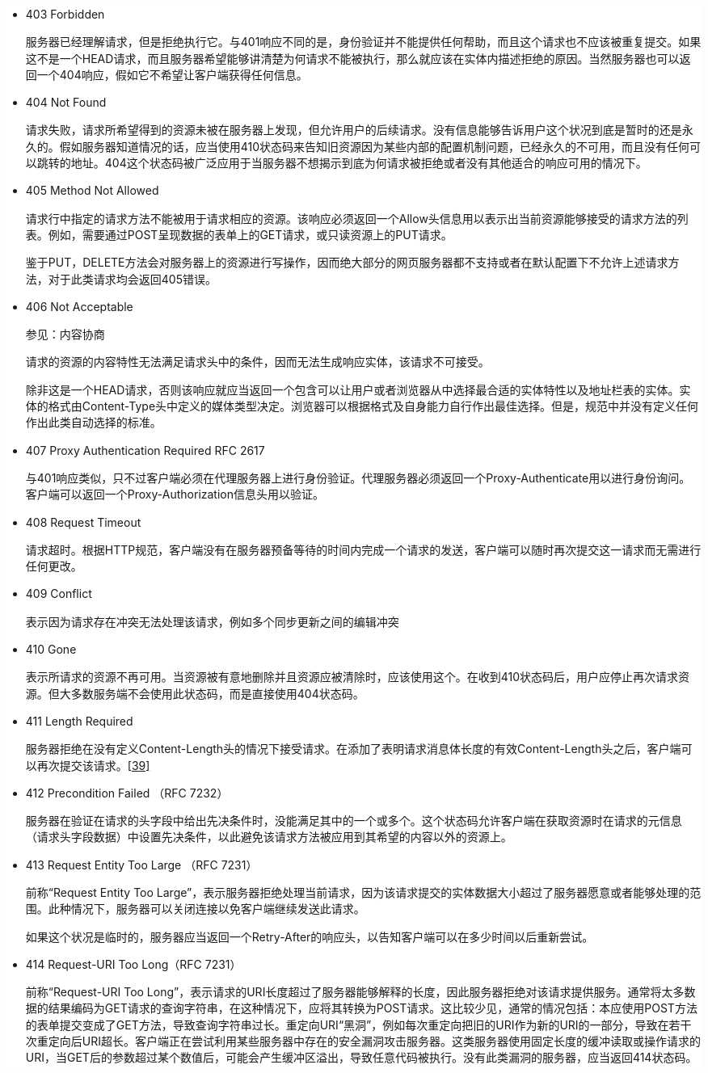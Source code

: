 - 403 Forbidden

  服务器已经理解请求，但是拒绝执行它。与401响应不同的是，身份验证并不能提供任何帮助，而且这个请求也不应该被重复提交。如果这不是一个HEAD请求，而且服务器希望能够讲清楚为何请求不能被执行，那么就应该在实体内描述拒绝的原因。当然服务器也可以返回一个404响应，假如它不希望让客户端获得任何信息。

- 404 Not Found

  请求失败，请求所希望得到的资源未被在服务器上发现，但允许用户的后续请求。没有信息能够告诉用户这个状况到底是暂时的还是永久的。假如服务器知道情况的话，应当使用410状态码来告知旧资源因为某些内部的配置机制问题，已经永久的不可用，而且没有任何可以跳转的地址。404这个状态码被广泛应用于当服务器不想揭示到底为何请求被拒绝或者没有其他适合的响应可用的情况下。

- 405 Method Not Allowed

  请求行中指定的请求方法不能被用于请求相应的资源。该响应必须返回一个Allow头信息用以表示出当前资源能够接受的请求方法的列表。例如，需要通过POST呈现数据的表单上的GET请求，或只读资源上的PUT请求。

  鉴于PUT，DELETE方法会对服务器上的资源进行写操作，因而绝大部分的网页服务器都不支持或者在默认配置下不允许上述请求方法，对于此类请求均会返回405错误。

- 406 Not Acceptable

  参见：内容协商

  请求的资源的内容特性无法满足请求头中的条件，因而无法生成响应实体，该请求不可接受。

  除非这是一个HEAD请求，否则该响应就应当返回一个包含可以让用户或者浏览器从中选择最合适的实体特性以及地址栏表的实体。实体的格式由Content-Type头中定义的媒体类型决定。浏览器可以根据格式及自身能力自行作出最佳选择。但是，规范中并没有定义任何作出此类自动选择的标准。

- 407 Proxy Authentication Required RFC 2617

  与401响应类似，只不过客户端必须在代理服务器上进行身份验证。代理服务器必须返回一个Proxy-Authenticate用以进行身份询问。客户端可以返回一个Proxy-Authorization信息头用以验证。

- 408 Request Timeout

  请求超时。根据HTTP规范，客户端没有在服务器预备等待的时间内完成一个请求的发送，客户端可以随时再次提交这一请求而无需进行任何更改。

- 409 Conflict

  表示因为请求存在冲突无法处理该请求，例如多个同步更新之间的编辑冲突

- 410 Gone

  表示所请求的资源不再可用。当资源被有意地删除并且资源应被清除时，应该使用这个。在收到410状态码后，用户应停止再次请求资源。但大多数服务端不会使用此状态码，而是直接使用404状态码。

- 411 Length Required

  服务器拒绝在没有定义Content-Length头的情况下接受请求。在添加了表明请求消息体长度的有效Content-Length头之后，客户端可以再次提交该请求。[[39\]](https://zh.wikipedia.org/wiki/HTTP状态码#cite_note-39)

- 412 Precondition Failed （RFC 7232）

  服务器在验证在请求的头字段中给出先决条件时，没能满足其中的一个或多个。这个状态码允许客户端在获取资源时在请求的元信息（请求头字段数据）中设置先决条件，以此避免该请求方法被应用到其希望的内容以外的资源上。

- 413 Request Entity Too Large （RFC 7231）

  前称“Request Entity Too Large”，表示服务器拒绝处理当前请求，因为该请求提交的实体数据大小超过了服务器愿意或者能够处理的范围。此种情况下，服务器可以关闭连接以免客户端继续发送此请求。

  如果这个状况是临时的，服务器应当返回一个Retry-After的响应头，以告知客户端可以在多少时间以后重新尝试。

- 414 Request-URI Too Long（RFC 7231）

  前称“Request-URI Too Long”，表示请求的URI长度超过了服务器能够解释的长度，因此服务器拒绝对该请求提供服务。通常将太多数据的结果编码为GET请求的查询字符串，在这种情况下，应将其转换为POST请求。这比较少见，通常的情况包括：本应使用POST方法的表单提交变成了GET方法，导致查询字符串过长。重定向URI“黑洞”，例如每次重定向把旧的URI作为新的URI的一部分，导致在若干次重定向后URI超长。客户端正在尝试利用某些服务器中存在的安全漏洞攻击服务器。这类服务器使用固定长度的缓冲读取或操作请求的URI，当GET后的参数超过某个数值后，可能会产生缓冲区溢出，导致任意代码被执行。没有此类漏洞的服务器，应当返回414状态码。
